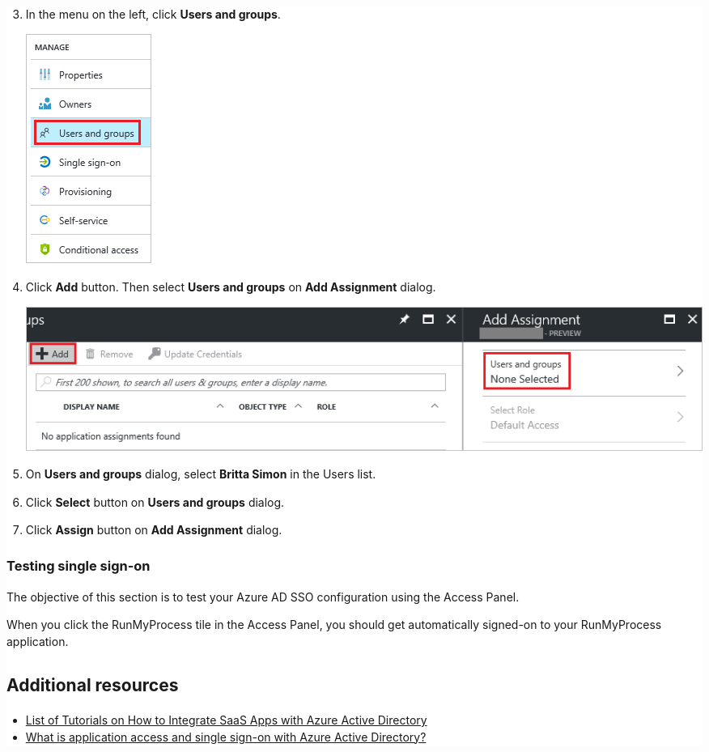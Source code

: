 3. In the menu on the left, click **Users and groups**.

	![Assign User][202] 

4. Click **Add** button. Then select **Users and groups** on **Add Assignment** dialog.

	![Assign User][203]

5. On **Users and groups** dialog, select **Britta Simon** in the Users list.

6. Click **Select** button on **Users and groups** dialog.

7. Click **Assign** button on **Add Assignment** dialog.
	
### Testing single sign-on

The objective of this section is to test your Azure AD SSO configuration using the Access Panel.

When you click the RunMyProcess tile in the Access Panel, you should get automatically signed-on to your RunMyProcess application.

## Additional resources

* [List of Tutorials on How to Integrate SaaS Apps with Azure Active Directory](active-directory-saas-tutorial-list.md)
* [What is application access and single sign-on with Azure Active Directory?](active-directory-appssoaccess-whatis.md)





[1]: ./media/active-directory-saas-runmyprocess-tutorial/tutorial_general_01.png
[2]: ./media/active-directory-saas-runmyprocess-tutorial/tutorial_general_02.png
[3]: ./media/active-directory-saas-runmyprocess-tutorial/tutorial_general_03.png
[4]: ./media/active-directory-saas-runmyprocess-tutorial/tutorial_general_04.png

[100]: ./media/active-directory-saas-runmyprocess-tutorial/tutorial_general_100.png

[200]: ./media/active-directory-saas-runmyprocess-tutorial/tutorial_general_200.png
[201]: ./media/active-directory-saas-runmyprocess-tutorial/tutorial_general_201.png
[202]: ./media/active-directory-saas-runmyprocess-tutorial/tutorial_general_202.png
[203]: ./media/active-directory-saas-runmyprocess-tutorial/tutorial_general_203.png

